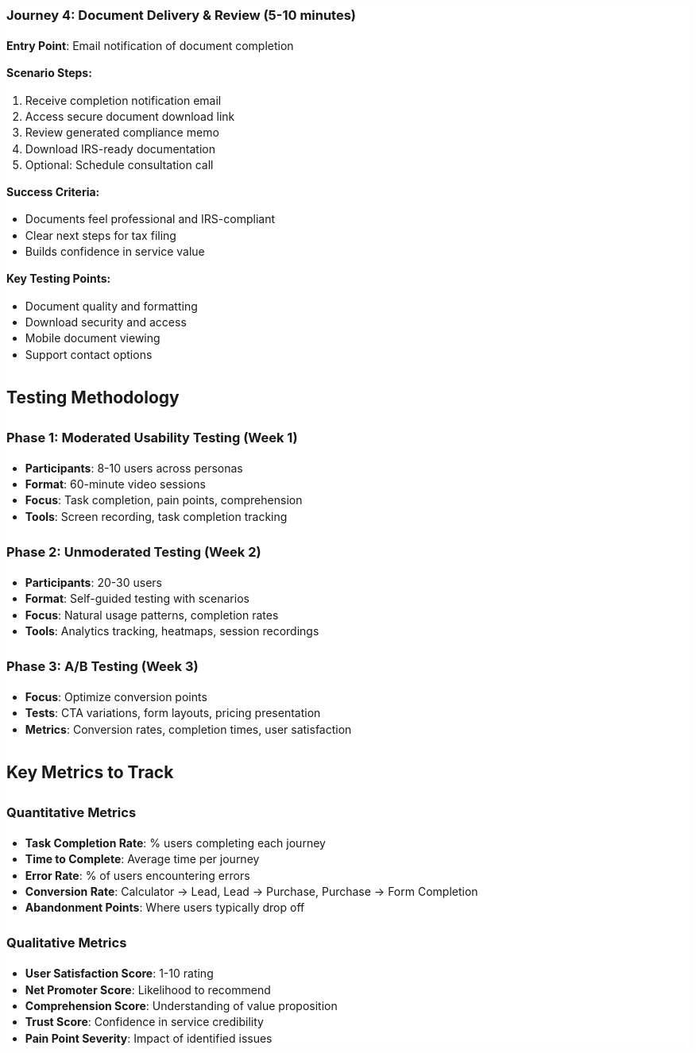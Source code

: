 ### Journey 4: Document Delivery & Review (5-10 minutes)
**Entry Point**: Email notification of document completion

**Scenario Steps:**
1. Receive completion notification email
2. Access secure document download link
3. Review generated compliance memo
4. Download IRS-ready documentation
5. Optional: Schedule consultation call

**Success Criteria:**
- Documents feel professional and IRS-compliant
- Clear next steps for tax filing
- Builds confidence in service value

**Key Testing Points:**
- Document quality and formatting
- Download security and access
- Mobile document viewing
- Support contact options

## Testing Methodology

### Phase 1: Moderated Usability Testing (Week 1)
- **Participants**: 8-10 users across personas
- **Format**: 60-minute video sessions
- **Focus**: Task completion, pain points, comprehension
- **Tools**: Screen recording, task completion tracking

### Phase 2: Unmoderated Testing (Week 2)
- **Participants**: 20-30 users 
- **Format**: Self-guided testing with scenarios
- **Focus**: Natural usage patterns, completion rates
- **Tools**: Analytics tracking, heatmaps, session recordings

### Phase 3: A/B Testing (Week 3)
- **Focus**: Optimize conversion points
- **Tests**: CTA variations, form layouts, pricing presentation
- **Metrics**: Conversion rates, completion times, user satisfaction

## Key Metrics to Track

### Quantitative Metrics
- **Task Completion Rate**: % users completing each journey
- **Time to Complete**: Average time per journey
- **Error Rate**: % of users encountering errors
- **Conversion Rate**: Calculator → Lead, Lead → Purchase, Purchase → Form Completion
- **Abandonment Points**: Where users typically drop off

### Qualitative Metrics
- **User Satisfaction Score**: 1-10 rating
- **Net Promoter Score**: Likelihood to recommend
- **Comprehension Score**: Understanding of value proposition
- **Trust Score**: Confidence in service credibility
- **Pain Point Severity**: Impact of identified issues
